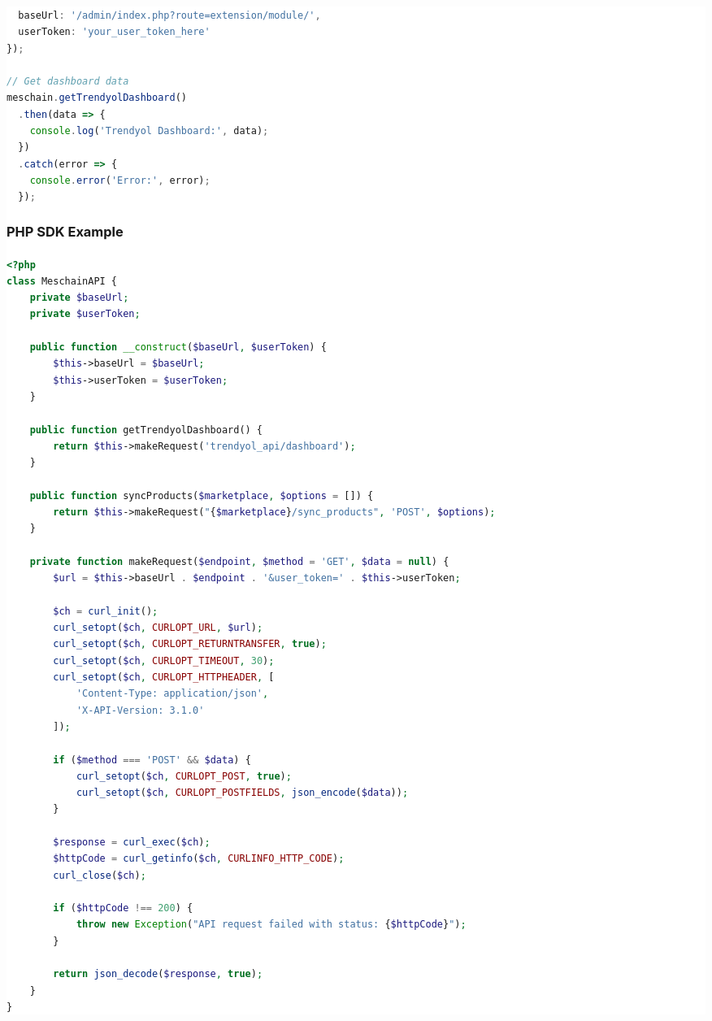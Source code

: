 ```javascript
  baseUrl: '/admin/index.php?route=extension/module/',
  userToken: 'your_user_token_here'
});

// Get dashboard data
meschain.getTrendyolDashboard()
  .then(data => {
    console.log('Trendyol Dashboard:', data);
  })
  .catch(error => {
    console.error('Error:', error);
  });
```

### **PHP SDK Example**
```php
<?php
class MeschainAPI {
    private $baseUrl;
    private $userToken;
    
    public function __construct($baseUrl, $userToken) {
        $this->baseUrl = $baseUrl;
        $this->userToken = $userToken;
    }
    
    public function getTrendyolDashboard() {
        return $this->makeRequest('trendyol_api/dashboard');
    }
    
    public function syncProducts($marketplace, $options = []) {
        return $this->makeRequest("{$marketplace}/sync_products", 'POST', $options);
    }
    
    private function makeRequest($endpoint, $method = 'GET', $data = null) {
        $url = $this->baseUrl . $endpoint . '&user_token=' . $this->userToken;
        
        $ch = curl_init();
        curl_setopt($ch, CURLOPT_URL, $url);
        curl_setopt($ch, CURLOPT_RETURNTRANSFER, true);
        curl_setopt($ch, CURLOPT_TIMEOUT, 30);
        curl_setopt($ch, CURLOPT_HTTPHEADER, [
            'Content-Type: application/json',
            'X-API-Version: 3.1.0'
        ]);
        
        if ($method === 'POST' && $data) {
            curl_setopt($ch, CURLOPT_POST, true);
            curl_setopt($ch, CURLOPT_POSTFIELDS, json_encode($data));
        }
        
        $response = curl_exec($ch);
        $httpCode = curl_getinfo($ch, CURLINFO_HTTP_CODE);
        curl_close($ch);
        
        if ($httpCode !== 200) {
            throw new Exception("API request failed with status: {$httpCode}");
        }
        
        return json_decode($response, true);
    }
}

```